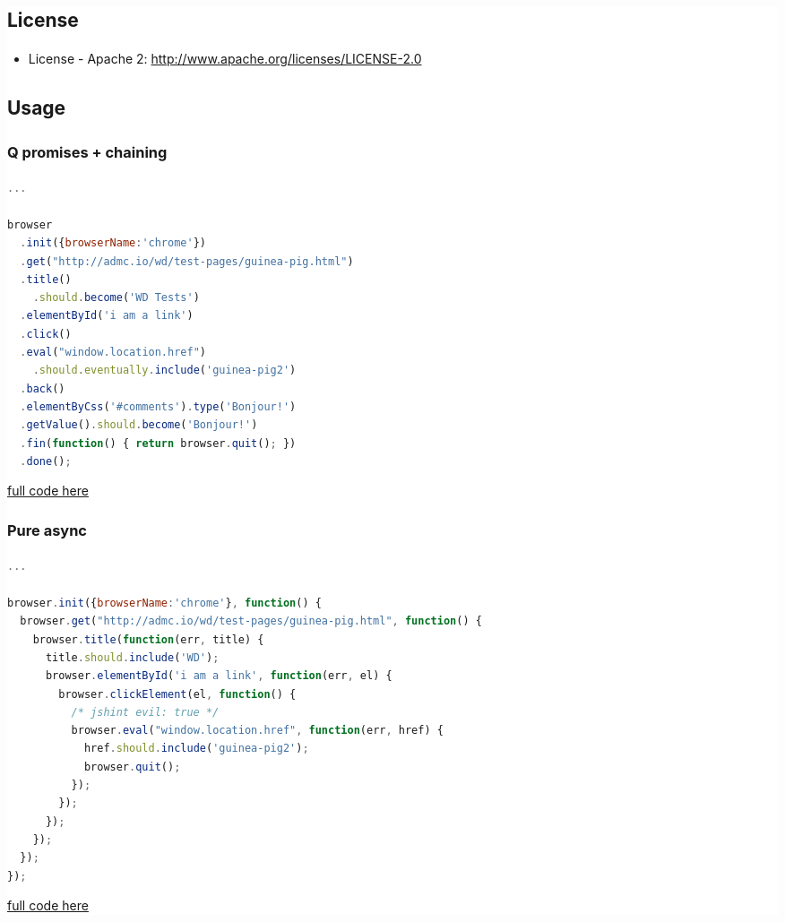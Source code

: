 ## License

  * License - Apache 2: http://www.apache.org/licenses/LICENSE-2.0

## Usage

### Q promises + chaining

```js
...

browser
  .init({browserName:'chrome'})
  .get("http://admc.io/wd/test-pages/guinea-pig.html")
  .title()
    .should.become('WD Tests')
  .elementById('i am a link')
  .click()
  .eval("window.location.href")
    .should.eventually.include('guinea-pig2')
  .back()
  .elementByCss('#comments').type('Bonjour!')
  .getValue().should.become('Bonjour!')
  .fin(function() { return browser.quit(); })
  .done();
```
[full code here](https://github.com/admc/wd/blob/master/examples/promise/chrome.js)


### Pure async

```js
...

browser.init({browserName:'chrome'}, function() {
  browser.get("http://admc.io/wd/test-pages/guinea-pig.html", function() {
    browser.title(function(err, title) {
      title.should.include('WD');
      browser.elementById('i am a link', function(err, el) {
        browser.clickElement(el, function() {
          /* jshint evil: true */
          browser.eval("window.location.href", function(err, href) {
            href.should.include('guinea-pig2');
            browser.quit();
          });
        });
      });
    });
  });
});
```
[full code here](https://github.com/admc/wd/blob/master/examples/async/chrome.js)
